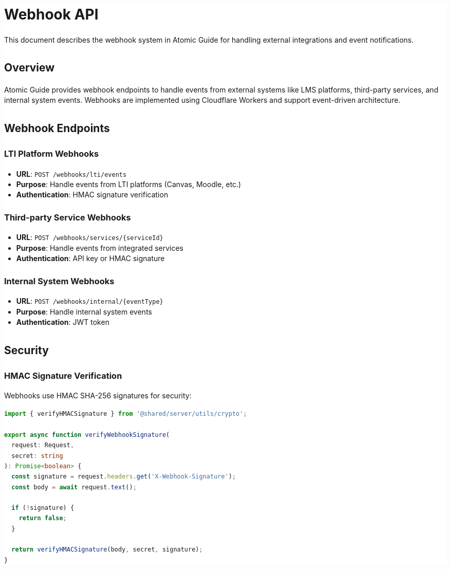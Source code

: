 # Webhook API

This document describes the webhook system in Atomic Guide for handling external integrations and event notifications.

## Overview

Atomic Guide provides webhook endpoints to handle events from external systems like LMS platforms, third-party services, and internal system events. Webhooks are implemented using Cloudflare Workers and support event-driven architecture.

## Webhook Endpoints

### LTI Platform Webhooks
- **URL**: `POST /webhooks/lti/events`
- **Purpose**: Handle events from LTI platforms (Canvas, Moodle, etc.)
- **Authentication**: HMAC signature verification

### Third-party Service Webhooks
- **URL**: `POST /webhooks/services/{serviceId}`
- **Purpose**: Handle events from integrated services
- **Authentication**: API key or HMAC signature

### Internal System Webhooks
- **URL**: `POST /webhooks/internal/{eventType}`
- **Purpose**: Handle internal system events
- **Authentication**: JWT token

## Security

### HMAC Signature Verification

Webhooks use HMAC SHA-256 signatures for security:

```typescript
import { verifyHMACSignature } from '@shared/server/utils/crypto';

export async function verifyWebhookSignature(
  request: Request,
  secret: string
): Promise<boolean> {
  const signature = request.headers.get('X-Webhook-Signature');
  const body = await request.text();
  
  if (!signature) {
    return false;
  }
  
  return verifyHMACSignature(body, secret, signature);
}
```
